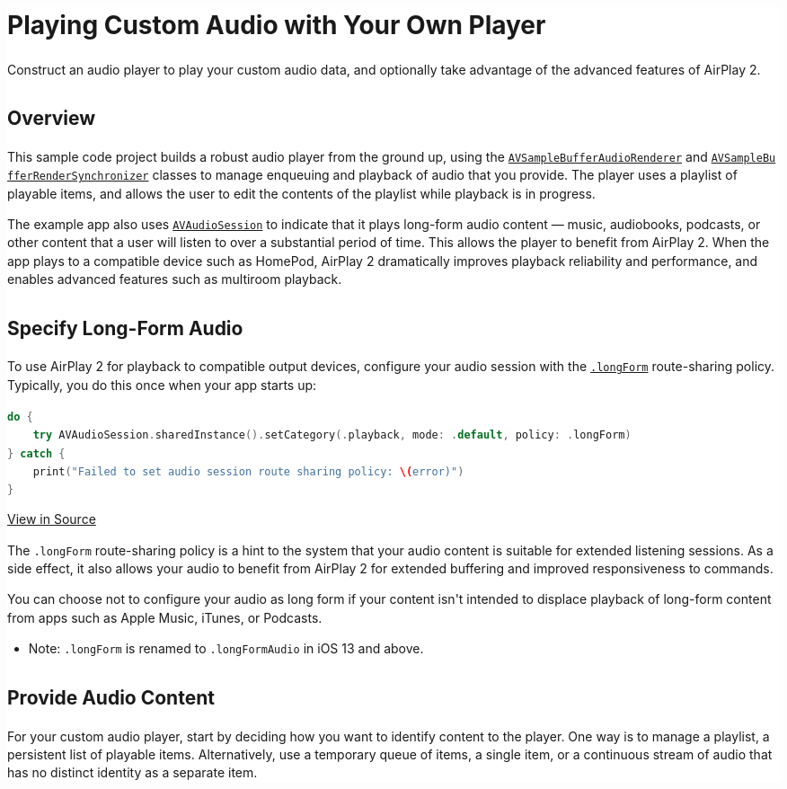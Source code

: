 # Playing Custom Audio with Your Own Player

Construct an audio player to play your custom audio data, and optionally take advantage of the advanced features of AirPlay 2.

## Overview

This sample code project builds a robust audio player from the ground up, using the [`AVSampleBufferAudioRenderer`](https://developer.apple.com/documentation/avfoundation/avsamplebufferaudiorenderer) and [`AVSampleBufferRenderSynchronizer`](https://developer.apple.com/documentation/avfoundation/avsamplebufferrendersynchronizer) classes to manage enqueuing and playback of audio that you provide. The player uses a playlist of playable items, and allows the user to edit the contents of the playlist while playback is in progress.

The example app also uses [`AVAudioSession`](https://developer.apple.com/documentation/avfaudio/avaudiosession) to indicate that it plays long-form audio content — music, audiobooks, podcasts, or other content that a user will listen to over a substantial period of time. This allows the player to benefit from AirPlay 2. When the app plays to a compatible device such as HomePod, AirPlay 2 dramatically improves playback reliability and performance, and enables advanced features such as multiroom playback.

## Specify Long-Form Audio

To use AirPlay 2 for playback to compatible output devices, configure your audio session with the [`.longForm`](https://developer.apple.com/documentation/avfaudio/avaudiosession/routesharingpolicy/2887115-longform) route-sharing policy. Typically, you do this once when your app starts up:

``` swift
do {
    try AVAudioSession.sharedInstance().setCategory(.playback, mode: .default, policy: .longForm)
} catch {
    print("Failed to set audio session route sharing policy: \(error)")
}
```
[View in Source](x-source-tag://LongForm)

The `.longForm` route-sharing policy is a hint to the system that your audio content is suitable for extended listening sessions. As a side effect, it also allows your audio to benefit from AirPlay 2 for extended buffering and improved responsiveness to commands.

You can choose not to configure your audio as long form if your content isn't intended to displace playback of long-form content from apps such as Apple Music, iTunes, or Podcasts.

- Note: `.longForm` is renamed to `.longFormAudio` in iOS 13 and above.

## Provide Audio Content

For your custom audio player, start by deciding how you want to identify content to the player. One way is to manage a playlist, a persistent list of playable items. Alternatively, use a temporary queue of items, a single item, or a continuous stream of audio that has no distinct identity as a separate item.
